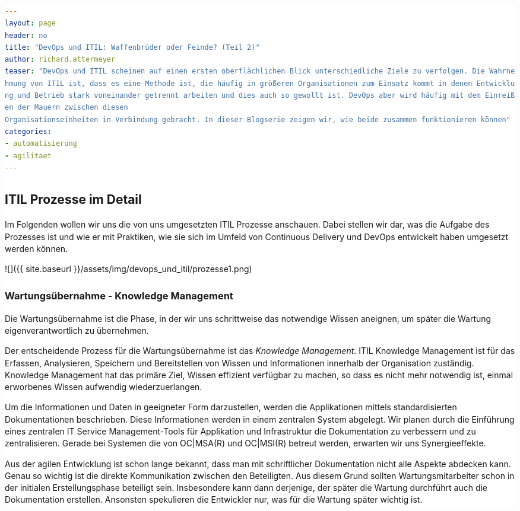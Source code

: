 ```yaml
--- 
layout: page
header: no
title: "DevOps und ITIL: Waffenbrüder oder Feinde? (Teil 2)"
author: richard.attermeyer
teaser: "DevOps und ITIL scheinen auf einen ersten oberflächlichen Blick unterschiedliche Ziele zu verfolgen. Die Wahrnehmung von ITIL ist, dass es eine Methode ist, die häufig in größeren Organisationen zum Einsatz kommt in denen Entwicklung und Betrieb stark voneinander getrennt arbeiten und dies auch so gewollt ist. DevOps aber wird häufig mit dem Einreißen der Mauern zwischen diesen
Organisationseinheiten in Verbindung gebracht. In dieser Blogserie zeigen wir, wie beide zusammen funktionieren können"
categories:
- automatisierung
- agilitaet
---
```


## ITIL Prozesse im Detail

Im Folgenden wollen wir uns die von uns umgesetzten ITIL Prozesse
anschauen. Dabei stellen wir dar, was die Aufgabe des Prozesses ist und
wie er mit Praktiken, wie sie sich im Umfeld von Continuous Delivery und
DevOps entwickelt haben umgesetzt werden können.

![]({{ site.baseurl }}/assets/img/devops_und_itil/prozesse1.png)

### Wartungsübernahme - Knowledge Management

Die Wartungsübernahme ist die Phase, in der wir uns schrittweise das
notwendige Wissen aneignen, um später die Wartung eigenverantwortlich zu
übernehmen.

Der entscheidende Prozess für die Wartungsübernahme ist das _Knowledge
Management_. ITIL Knowledge Management ist für das Erfassen, Analysieren,
Speichern und Bereitstellen von Wissen und Informationen innerhalb der
Organisation zuständig. Knowledge Management hat das primäre Ziel, Wissen
effizient verfügbar zu machen, so dass es nicht mehr notwendig ist, einmal
erworbenes Wissen aufwendig wiederzuerlangen.


Um die Informationen und Daten in geeigneter Form darzustellen, werden die
Applikationen mittels standardisierten Dokumentationen beschrieben. Diese
Informationen werden in einem zentralen System abgelegt. Wir planen durch
die Einführung eines zentralen IT Service Management-Tools für Applikation
und Infrastruktur die Dokumentation zu verbessern und zu zentralisieren.
Gerade bei Systemen die von OC|MSA(R) und OC|MSI(R) betreut werden,
erwarten wir uns Synergieeffekte.

Aus der agilen Entwicklung ist schon lange bekannt, dass man mit
schriftlicher Dokumentation nicht alle Aspekte abdecken kann. Genau so
wichtig ist die direkte Kommunikation zwischen den Beteiligten. Aus diesem
Grund sollten Wartungsmitarbeiter schon in der initialen Erstellungsphase
beteiligt sein. Insbesondere kann dann derjenige, der später die Wartung
durchführt auch die Dokumentation erstellen. Ansonsten spekulieren die
Entwickler nur, was für die Wartung später wichtig ist. 
